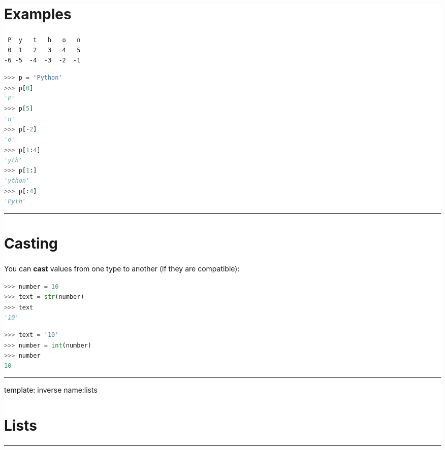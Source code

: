 
# Examples

~~~txt
 P  y   t   h   o   n
 0  1   2   3   4   5
-6 -5  -4  -3  -2  -1
~~~

~~~python
>>> p = 'Python'
>>> p[0]
'P'
>>> p[5]
'n'
>>> p[-2]
'o'
>>> p[1:4]
'yth'
>>> p[1:]
'ython'
>>> p[:4]
'Pyth'
~~~

---

# Casting

You can **cast** values from one type to another (if they are compatible):

~~~python
>>> number = 10
>>> text = str(number)
>>> text
'10'
~~~

~~~python
>>> text = '10'
>>> number = int(number)
>>> number
10
~~~

---

template: inverse
name:lists
# Lists

---
